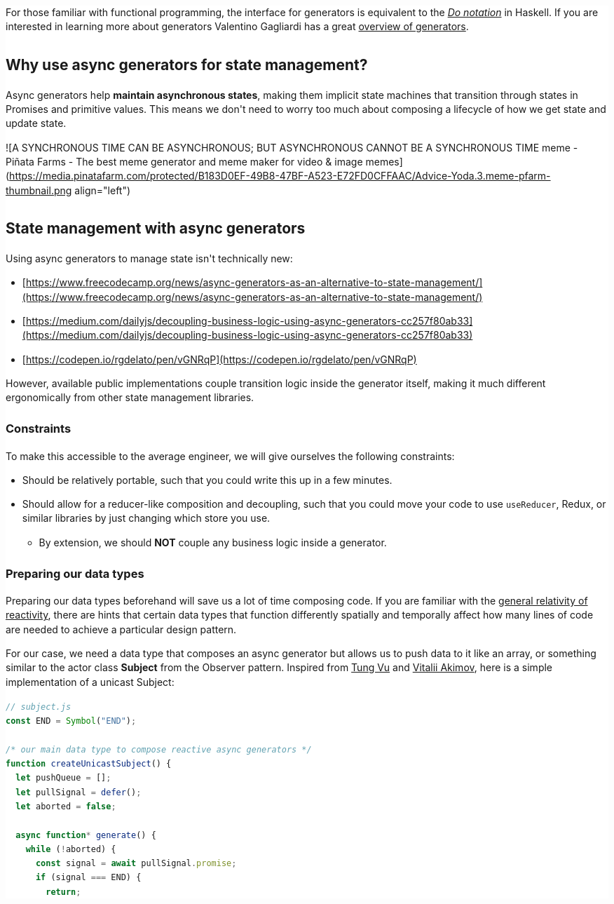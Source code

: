 For those familiar with functional programming, the interface for generators is equivalent to the [*Do notation*](https://en.wikibooks.org/wiki/Haskell/do_notation) in Haskell. If you are interested in learning more about generators Valentino Gagliardi has a great [overview of generators](https://www.valentinog.com/blog/generator/).

## Why use async generators for state management?

Async generators help **maintain asynchronous states**, making them implicit state machines that transition through states in Promises and primitive values. This means we don't need to worry too much about composing a lifecycle of how we get state and update state.

![A SYNCHRONOUS TIME CAN BE ASYNCHRONOUS; BUT ASYNCHRONOUS CANNOT BE A  SYNCHRONOUS TIME meme - Piñata Farms - The best meme generator and meme  maker for video & image memes](https://media.pinatafarm.com/protected/B183D0EF-49B8-47BF-A523-E72FD0CFFAAC/Advice-Yoda.3.meme-pfarm-thumbnail.png align="left")

## State management with async generators

Using async generators to manage state isn't technically new:

*   [https://www.freecodecamp.org/news/async-generators-as-an-alternative-to-state-management/](https://www.freecodecamp.org/news/async-generators-as-an-alternative-to-state-management/)
    
*   [https://medium.com/dailyjs/decoupling-business-logic-using-async-generators-cc257f80ab33](https://medium.com/dailyjs/decoupling-business-logic-using-async-generators-cc257f80ab33)
    
*   [https://codepen.io/rgdelato/pen/vGNRqP](https://codepen.io/rgdelato/pen/vGNRqP)
    

However, available public implementations couple transition logic inside the generator itself, making it much different ergonomically from other state management libraries.

### Constraints

To make this accessible to the average engineer, we will give ourselves the following constraints:

*   Should be relatively portable, such that you could write this up in a few minutes.
    
*   Should allow for a reducer-like composition and decoupling, such that you could move your code to use `useReducer`, Redux, or similar libraries by just changing which store you use.
    
    *   By extension, we should **NOT** couple any business logic inside a generator.
        

### Preparing our data types

Preparing our data types beforehand will save us a lot of time composing code. If you are familiar with the [general relativity of reactivity](https://github.com/kriskowal/gtor), there are hints that certain data types that function differently spatially and temporally affect how many lines of code are needed to achieve a particular design pattern.

For our case, we need a data type that composes an async generator but allows us to push data to it like an array, or something similar to the actor class **Subject** from the Observer pattern. Inspired from [Tung Vu](https://github.com/tungv/async-generator/tree/master/packages/subject) and [Vitalii Akimov](https://gist.github.com/awto/75c1f59047e248f2f461b5d0462e23dd), here is a simple implementation of a unicast Subject:

```javascript
// subject.js
const END = Symbol("END");

/* our main data type to compose reactive async generators */
function createUnicastSubject() {
  let pushQueue = [];
  let pullSignal = defer();
  let aborted = false;

  async function* generate() {
    while (!aborted) {
      const signal = await pullSignal.promise;
      if (signal === END) {
        return;
```